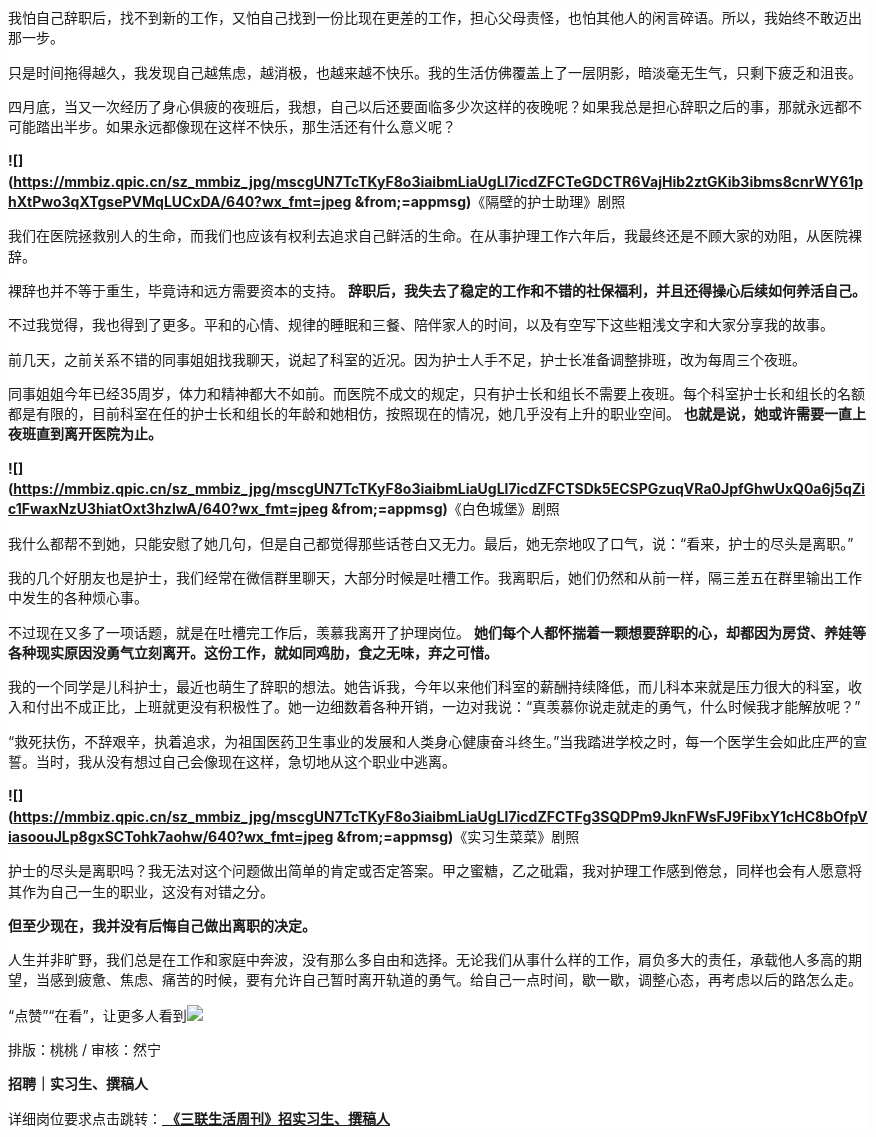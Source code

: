 我怕自己辞职后，找不到新的工作，又怕自己找到一份比现在更差的工作，担心父母责怪，也怕其他人的闲言碎语。所以，我始终不敢迈出那一步。

只是时间拖得越久，我发现自己越焦虑，越消极，也越来越不快乐。我的生活仿佛覆盖上了一层阴影，暗淡毫无生气，只剩下疲乏和沮丧。

四月底，当又一次经历了身心俱疲的夜班后，我想，自己以后还要面临多少次这样的夜晚呢？如果我总是担心辞职之后的事，那就永远都不可能踏出半步。如果永远都像现在这样不快乐，那生活还有什么意义呢？

**![](https://mmbiz.qpic.cn/sz_mmbiz_jpg/mscgUN7TcTKyF8o3iaibmLiaUgLl7icdZFCTeGDCTR6VajHib2ztGKib3ibms8cnrWY61phXtPwo3qXTgsePVMqLUCxDA/640?wx_fmt=jpeg
&from;=appmsg)**《隔壁的护士助理》剧照

我们在医院拯救别人的生命，而我们也应该有权利去追求自己鲜活的生命。在从事护理工作六年后，我最终还是不顾大家的劝阻，从医院裸辞。

裸辞也并不等于重生，毕竟诗和远方需要资本的支持。 **辞职后，我失去了稳定的工作和不错的社保福利，并且还得操心后续如何养活自己。**

不过我觉得，我也得到了更多。平和的心情、规律的睡眠和三餐、陪伴家人的时间，以及有空写下这些粗浅文字和大家分享我的故事。

前几天，之前关系不错的同事姐姐找我聊天，说起了科室的近况。因为护士人手不足，护士长准备调整排班，改为每周三个夜班。

同事姐姐今年已经35周岁，体力和精神都大不如前。而医院不成文的规定，只有护士长和组长不需要上夜班。每个科室护士长和组长的名额都是有限的，目前科室在任的护士长和组长的年龄和她相仿，按照现在的情况，她几乎没有上升的职业空间。
**也就是说，她或许需要一直上夜班直到离开医院为止。**

**![](https://mmbiz.qpic.cn/sz_mmbiz_jpg/mscgUN7TcTKyF8o3iaibmLiaUgLl7icdZFCTSDk5ECSPGzuqVRa0JpfGhwUxQ0a6j5qZic1FwaxNzU3hiatOxt3hzlwA/640?wx_fmt=jpeg
&from;=appmsg)**《白色城堡》剧照

我什么都帮不到她，只能安慰了她几句，但是自己都觉得那些话苍白又无力。最后，她无奈地叹了口气，说：“看来，护士的尽头是离职。”

我的几个好朋友也是护士，我们经常在微信群里聊天，大部分时候是吐槽工作。我离职后，她们仍然和从前一样，隔三差五在群里输出工作中发生的各种烦心事。

不过现在又多了一项话题，就是在吐槽完工作后，羡慕我离开了护理岗位。
**她们每个人都怀揣着一颗想要辞职的心，却都因为房贷、养娃等各种现实原因没勇气立刻离开。这份工作，就如同鸡肋，食之无味，弃之可惜。**

我的一个同学是儿科护士，最近也萌生了辞职的想法。她告诉我，今年以来他们科室的薪酬持续降低，而儿科本来就是压力很大的科室，收入和付出不成正比，上班就更没有积极性了。她一边细数着各种开销，一边对我说：“真羡慕你说走就走的勇气，什么时候我才能解放呢？”

“救死扶伤，不辞艰辛，执着追求，为祖国医药卫生事业的发展和人类身心健康奋斗终生。”当我踏进学校之时，每一个医学生会如此庄严的宣誓。当时，我从没有想过自己会像现在这样，急切地从这个职业中逃离。

**![](https://mmbiz.qpic.cn/sz_mmbiz_jpg/mscgUN7TcTKyF8o3iaibmLiaUgLl7icdZFCTFg3SQDPm9JknFWsFJ9FibxY1cHC8bOfpViasoouJLp8gxSCTohk7aohw/640?wx_fmt=jpeg
&from;=appmsg)**《实习生菜菜》剧照

护士的尽头是离职吗？我无法对这个问题做出简单的肯定或否定答案。甲之蜜糖，乙之砒霜，我对护理工作感到倦怠，同样也会有人愿意将其作为自己一生的职业，这没有对错之分。

 **但至少现在，我并没有后悔自己做出离职的决定。**

人生并非旷野，我们总是在工作和家庭中奔波，没有那么多自由和选择。无论我们从事什么样的工作，肩负多大的责任，承载他人多高的期望，当感到疲惫、焦虑、痛苦的时候，要有允许自己暂时离开轨道的勇气。给自己一点时间，歇一歇，调整心态，再考虑以后的路怎么走。

“点赞”“在看”，让更多人看到![](https://mmbiz.qpic.cn/mmbiz_gif/c2Sib3Mp7pON9hkSZwdTibRHNZSMPyiapUCHJwlyoZVBC3SfmPmF0VKjkm3NiaToQloHFJ6icyicqZnqgXp6pSQJt5gg/640?wx_fmt=gif&from;=appmsg&wxfrom;=13&wx;_lazy=1&tp;=wxpic)  
  
  
  
  
  

排版：桃桃 / 审核：然宁

  
 **招聘｜实习生、撰稿人**  

详细岗位要求点击跳转：[
**《三联生活周刊》招实习生、撰稿人**](http://mp.weixin.qq.com/s?__biz=MTc5MTU3NTYyMQ==&mid=2651136871&idx=3&sn=f1c0777fe9d31881e5dfca68ebc2937f&chksm=5907324d6e70bb5b3546dfe1c7b31b5fe05664bebbf36356ba9a1a352e0678444cad62875ad4&scene=21#wechat_redirect)
